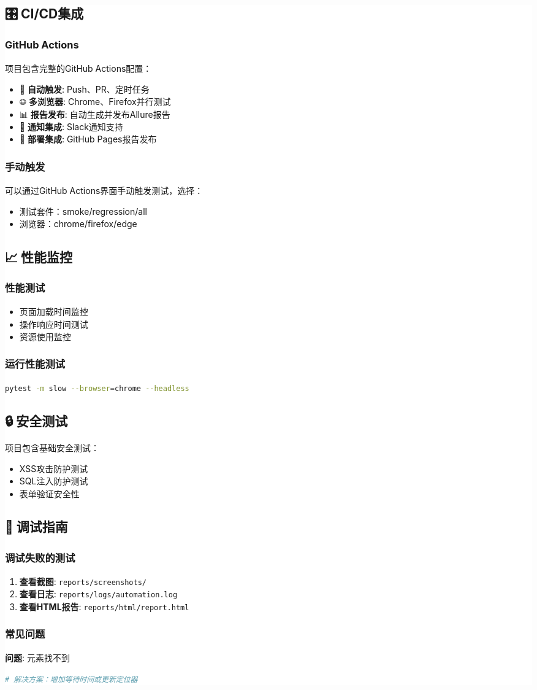 ## 🎛️ CI/CD集成

### GitHub Actions

项目包含完整的GitHub Actions配置：

- 🔄 **自动触发**: Push、PR、定时任务
- 🌐 **多浏览器**: Chrome、Firefox并行测试
- 📊 **报告发布**: 自动生成并发布Allure报告
- 📢 **通知集成**: Slack通知支持
- 🚀 **部署集成**: GitHub Pages报告发布

### 手动触发

可以通过GitHub Actions界面手动触发测试，选择：
- 测试套件：smoke/regression/all
- 浏览器：chrome/firefox/edge

## 📈 性能监控

### 性能测试
- 页面加载时间监控
- 操作响应时间测试
- 资源使用监控

### 运行性能测试
```bash
pytest -m slow --browser=chrome --headless
```

## 🔒 安全测试

项目包含基础安全测试：
- XSS攻击防护测试
- SQL注入防护测试
- 表单验证安全性

## 🐛 调试指南

### 调试失败的测试

1. **查看截图**: `reports/screenshots/`
2. **查看日志**: `reports/logs/automation.log`
3. **查看HTML报告**: `reports/html/report.html`

### 常见问题

**问题**: 元素找不到
```bash
# 解决方案：增加等待时间或更新定位器
```
